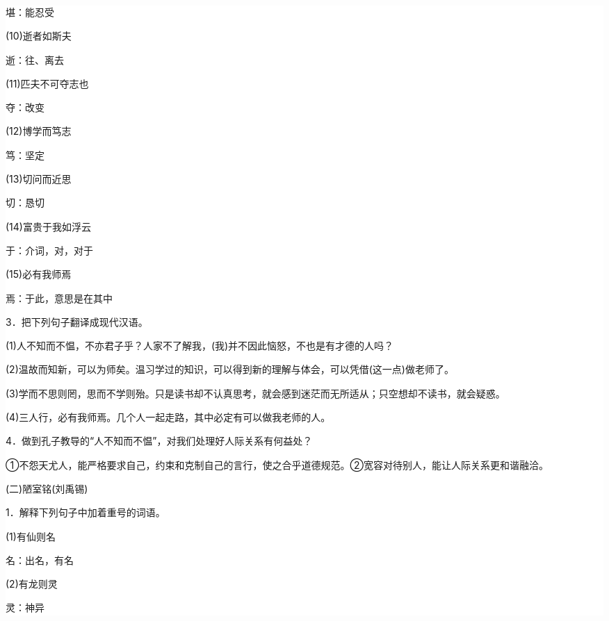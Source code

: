 堪：能忍受

(10)逝者如斯夫         

逝：往、离去

(11)匹夫不可夺志也     

夺：改变

(12)博学而笃志         

笃：坚定

(13)切问而近思         

切：恳切

(14)富贵于我如浮云     

于：介词，对，对于

(15)必有我师焉         

焉：于此，意思是在其中



3．把下列句子翻译成现代汉语。



(1)人不知而不愠，不亦君子乎？人家不了解我，(我)并不因此恼怒，不也是有才德的人吗？



(2)温故而知新，可以为师矣。温习学过的知识，可以得到新的理解与体会，可以凭借(这一点)做老师了。



(3)学而不思则罔，思而不学则殆。只是读书却不认真思考，就会感到迷茫而无所适从；只空想却不读书，就会疑惑。



(4)三人行，必有我师焉。几个人一起走路，其中必定有可以做我老师的人。



4．做到孔子教导的“人不知而不愠”，对我们处理好人际关系有何益处？



①不怨天尤人，能严格要求自己，约束和克制自己的言行，使之合乎道德规范。②宽容对待别人，能让人际关系更和谐融洽。



(二)陋室铭(刘禹锡)



1．解释下列句子中加着重号的词语。



(1)有仙则名　　　　　　

名：出名，有名

(2)有龙则灵            

灵：神异

